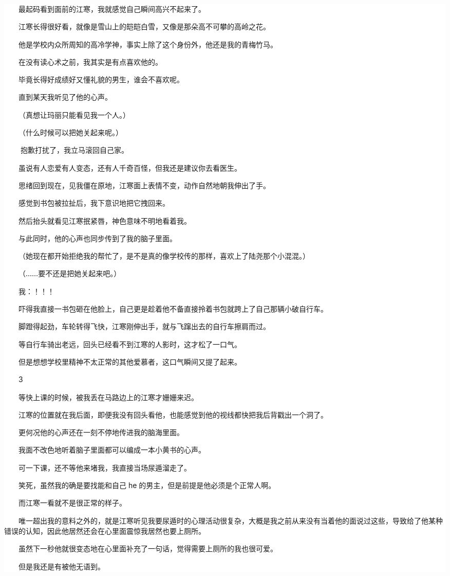 &emsp;&emsp;最起码看到面前的江寒，我就感觉自己瞬间高兴不起来了。  
  
&emsp;&emsp;江寒长得很好看，就像是雪山上的皑皑白雪，又像是那朵高不可攀的高岭之花。  
  
&emsp;&emsp;他是学校内众所周知的高冷学神，事实上除了这个身份外，他还是我的青梅竹马。  
  
&emsp;&emsp;在没有读心术之前，我其实是有点喜欢他的。  
  
&emsp;&emsp;毕竟长得好成绩好又懂礼貌的男生，谁会不喜欢呢。  
  
&emsp;&emsp;直到某天我听见了他的心声。  
  
&emsp;&emsp;（真想让玛丽只能看见我一个人。）  
  
&emsp;&emsp;（什么时候可以把她关起来呢。）  
  
&emsp;&emsp;
抱歉打扰了，我立马滚回自己家。  
  
&emsp;&emsp;虽说有人恋爱有人变态，还有人千奇百怪，但我还是建议你去看医生。  
  
&emsp;&emsp;思绪回到现在，见我僵在原地，江寒面上表情不变，动作自然地朝我伸出了手。  
  
&emsp;&emsp;感觉到书包被拉扯后，我下意识地把它拽回来。  
  
&emsp;&emsp;然后抬头就看见江寒抿紧唇，神色意味不明地看着我。  
  
&emsp;&emsp;与此同时，他的心声也同步传到了我的脑子里面。  
  
&emsp;&emsp;（她现在都开始拒绝我的帮忙了，是不是真的像学校传的那样，喜欢上了陆尧那个小混混。）  
  
&emsp;&emsp;（……要不还是把她关起来吧。）  
  
&emsp;&emsp;我：！！！  
  
&emsp;&emsp;吓得我直接一书包砸在他脸上，自己更是趁着他不备直接拎着书包就跨上了自己那辆小破自行车。  
  
&emsp;&emsp;脚蹬得起劲，车轮转得飞快，江寒刚伸出手，就与飞蹿出去的自行车擦肩而过。  
  
&emsp;&emsp;等自行车骑出老远，回头已经看不到江寒的人影时，这才松了一口气。  
  
&emsp;&emsp;但是想想学校里精神不太正常的其他爱慕者，这口气瞬间又提了起来。  
  
&emsp;&emsp;3  
  
&emsp;&emsp;等快上课的时候，被我丢在马路边上的江寒才姗姗来迟。  
  
&emsp;&emsp;江寒的位置就在我后面，即便我没有回头看他，也能感觉到他的视线都快把我后背戳出一个洞了。  
  
&emsp;&emsp;更何况他的心声还在一刻不停地传进我的脑海里面。  
  
&emsp;&emsp;我面不改色地听着脑子里面都可以编成一本小黄书的心声。  
  
&emsp;&emsp;可一下课，还不等他来堵我，我直接当场尿遁溜走了。  
  
&emsp;&emsp;笑死，虽然我的确是要找能和自己 he 的男主，但是前提是他必须是个正常人啊。  
  
&emsp;&emsp;而江寒一看就不是很正常的样子。  
  
&emsp;&emsp;唯一超出我的意料之外的，就是江寒听见我要尿遁时的心理活动很复杂，大概是我之前从来没有当着他的面说过这些，导致给了他某种错误的认知，因此他居然还会在心里面震惊我居然也要上厕所。  
  
&emsp;&emsp;虽然下一秒他就很变态地在心里面补充了一句话，觉得需要上厕所的我也很可爱。  
  
&emsp;&emsp;但是我还是有被他无语到。  
  